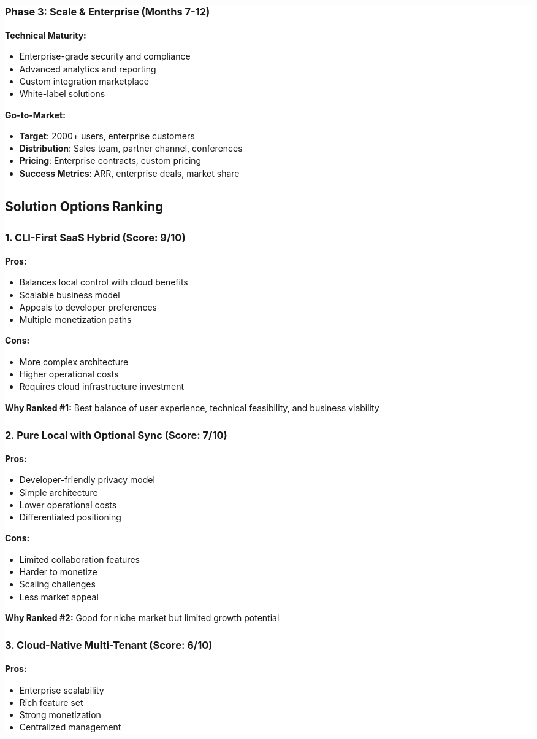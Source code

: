 ### Phase 3: Scale & Enterprise (Months 7-12)

**Technical Maturity:**
- Enterprise-grade security and compliance
- Advanced analytics and reporting
- Custom integration marketplace
- White-label solutions

**Go-to-Market:**
- **Target**: 2000+ users, enterprise customers
- **Distribution**: Sales team, partner channel, conferences
- **Pricing**: Enterprise contracts, custom pricing
- **Success Metrics**: ARR, enterprise deals, market share

## Solution Options Ranking

### 1. CLI-First SaaS Hybrid (Score: 9/10)
**Pros:**
- Balances local control with cloud benefits
- Scalable business model
- Appeals to developer preferences
- Multiple monetization paths

**Cons:**
- More complex architecture
- Higher operational costs
- Requires cloud infrastructure investment

**Why Ranked #1:** Best balance of user experience, technical feasibility, and business viability

### 2. Pure Local with Optional Sync (Score: 7/10)
**Pros:**
- Developer-friendly privacy model
- Simple architecture
- Lower operational costs
- Differentiated positioning

**Cons:**
- Limited collaboration features
- Harder to monetize
- Scaling challenges
- Less market appeal

**Why Ranked #2:** Good for niche market but limited growth potential

### 3. Cloud-Native Multi-Tenant (Score: 6/10)
**Pros:**
- Enterprise scalability
- Rich feature set
- Strong monetization
- Centralized management
